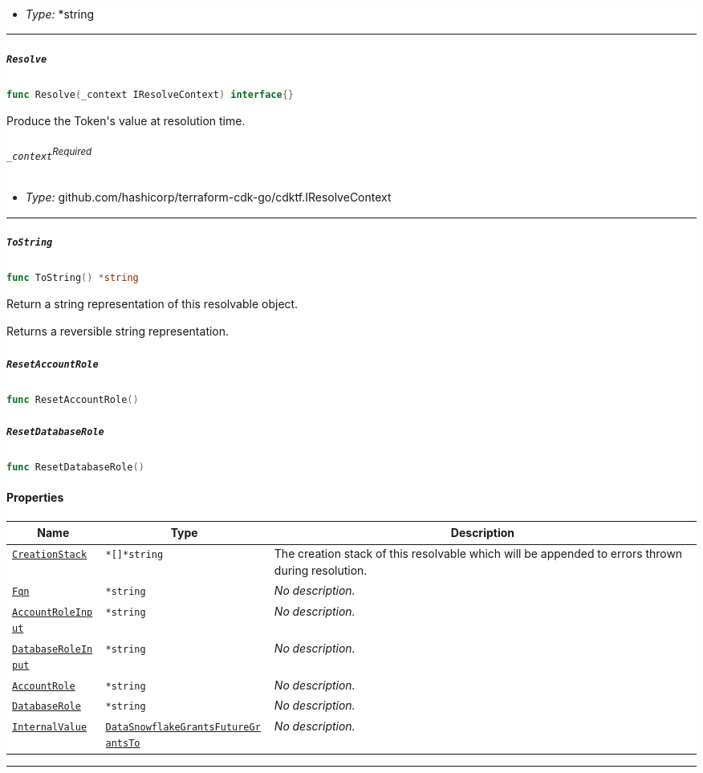 - *Type:* *string

---

##### `Resolve` <a name="Resolve" id="@cdktf/provider-snowflake.dataSnowflakeGrants.DataSnowflakeGrantsFutureGrantsToOutputReference.resolve"></a>

```go
func Resolve(_context IResolveContext) interface{}
```

Produce the Token's value at resolution time.

###### `_context`<sup>Required</sup> <a name="_context" id="@cdktf/provider-snowflake.dataSnowflakeGrants.DataSnowflakeGrantsFutureGrantsToOutputReference.resolve.parameter._context"></a>

- *Type:* github.com/hashicorp/terraform-cdk-go/cdktf.IResolveContext

---

##### `ToString` <a name="ToString" id="@cdktf/provider-snowflake.dataSnowflakeGrants.DataSnowflakeGrantsFutureGrantsToOutputReference.toString"></a>

```go
func ToString() *string
```

Return a string representation of this resolvable object.

Returns a reversible string representation.

##### `ResetAccountRole` <a name="ResetAccountRole" id="@cdktf/provider-snowflake.dataSnowflakeGrants.DataSnowflakeGrantsFutureGrantsToOutputReference.resetAccountRole"></a>

```go
func ResetAccountRole()
```

##### `ResetDatabaseRole` <a name="ResetDatabaseRole" id="@cdktf/provider-snowflake.dataSnowflakeGrants.DataSnowflakeGrantsFutureGrantsToOutputReference.resetDatabaseRole"></a>

```go
func ResetDatabaseRole()
```


#### Properties <a name="Properties" id="Properties"></a>

| **Name** | **Type** | **Description** |
| --- | --- | --- |
| <code><a href="#@cdktf/provider-snowflake.dataSnowflakeGrants.DataSnowflakeGrantsFutureGrantsToOutputReference.property.creationStack">CreationStack</a></code> | <code>*[]*string</code> | The creation stack of this resolvable which will be appended to errors thrown during resolution. |
| <code><a href="#@cdktf/provider-snowflake.dataSnowflakeGrants.DataSnowflakeGrantsFutureGrantsToOutputReference.property.fqn">Fqn</a></code> | <code>*string</code> | *No description.* |
| <code><a href="#@cdktf/provider-snowflake.dataSnowflakeGrants.DataSnowflakeGrantsFutureGrantsToOutputReference.property.accountRoleInput">AccountRoleInput</a></code> | <code>*string</code> | *No description.* |
| <code><a href="#@cdktf/provider-snowflake.dataSnowflakeGrants.DataSnowflakeGrantsFutureGrantsToOutputReference.property.databaseRoleInput">DatabaseRoleInput</a></code> | <code>*string</code> | *No description.* |
| <code><a href="#@cdktf/provider-snowflake.dataSnowflakeGrants.DataSnowflakeGrantsFutureGrantsToOutputReference.property.accountRole">AccountRole</a></code> | <code>*string</code> | *No description.* |
| <code><a href="#@cdktf/provider-snowflake.dataSnowflakeGrants.DataSnowflakeGrantsFutureGrantsToOutputReference.property.databaseRole">DatabaseRole</a></code> | <code>*string</code> | *No description.* |
| <code><a href="#@cdktf/provider-snowflake.dataSnowflakeGrants.DataSnowflakeGrantsFutureGrantsToOutputReference.property.internalValue">InternalValue</a></code> | <code><a href="#@cdktf/provider-snowflake.dataSnowflakeGrants.DataSnowflakeGrantsFutureGrantsTo">DataSnowflakeGrantsFutureGrantsTo</a></code> | *No description.* |

---